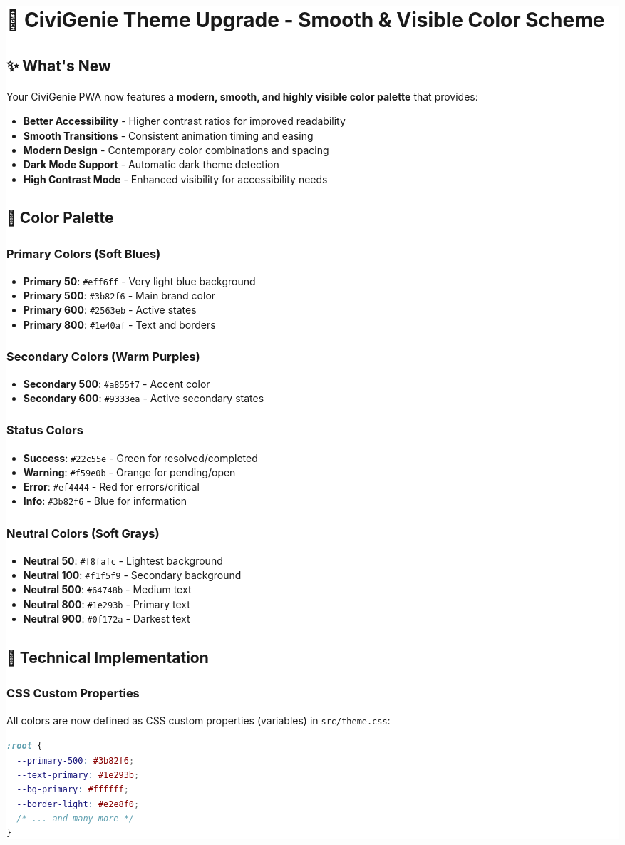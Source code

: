 # 🎨 CiviGenie Theme Upgrade - Smooth & Visible Color Scheme

## ✨ What's New

Your CiviGenie PWA now features a **modern, smooth, and highly visible color palette** that provides:

- **Better Accessibility** - Higher contrast ratios for improved readability
- **Smooth Transitions** - Consistent animation timing and easing
- **Modern Design** - Contemporary color combinations and spacing
- **Dark Mode Support** - Automatic dark theme detection
- **High Contrast Mode** - Enhanced visibility for accessibility needs

## 🎯 Color Palette

### Primary Colors (Soft Blues)
- **Primary 50**: `#eff6ff` - Very light blue background
- **Primary 500**: `#3b82f6` - Main brand color
- **Primary 600**: `#2563eb` - Active states
- **Primary 800**: `#1e40af` - Text and borders

### Secondary Colors (Warm Purples)
- **Secondary 500**: `#a855f7` - Accent color
- **Secondary 600**: `#9333ea` - Active secondary states

### Status Colors
- **Success**: `#22c55e` - Green for resolved/completed
- **Warning**: `#f59e0b` - Orange for pending/open
- **Error**: `#ef4444` - Red for errors/critical
- **Info**: `#3b82f6` - Blue for information

### Neutral Colors (Soft Grays)
- **Neutral 50**: `#f8fafc` - Lightest background
- **Neutral 100**: `#f1f5f9` - Secondary background
- **Neutral 500**: `#64748b` - Medium text
- **Neutral 800**: `#1e293b` - Primary text
- **Neutral 900**: `#0f172a` - Darkest text

## 🔧 Technical Implementation

### CSS Custom Properties
All colors are now defined as CSS custom properties (variables) in `src/theme.css`:

```css
:root {
  --primary-500: #3b82f6;
  --text-primary: #1e293b;
  --bg-primary: #ffffff;
  --border-light: #e2e8f0;
  /* ... and many more */
}
```
